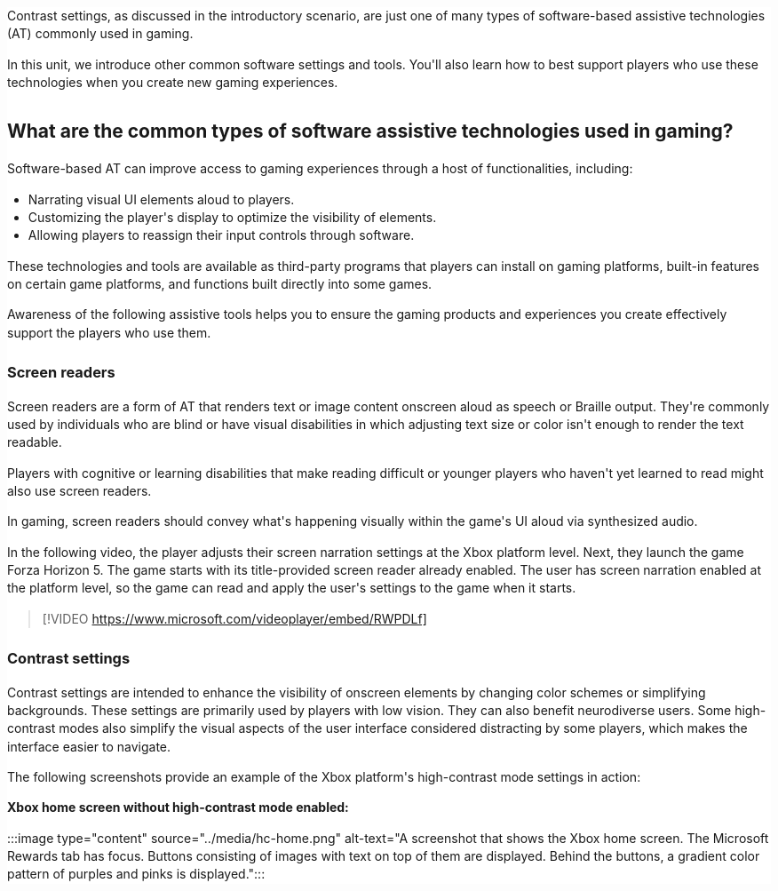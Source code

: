 Contrast settings, as discussed in the introductory scenario, are just one of many types of software-based assistive technologies (AT) commonly used in gaming.

In this unit, we introduce other common software settings and tools. You'll also learn how to best support players who use these technologies when you create new gaming experiences.

## What are the common types of software assistive technologies used in gaming?

Software-based AT can improve access to gaming experiences through a host of functionalities, including:

- Narrating visual UI elements aloud to players.
- Customizing the player's display to optimize the visibility of elements.
- Allowing players to reassign their input controls through software.

These technologies and tools are available as third-party programs that players can install on gaming platforms, built-in features on certain game platforms, and functions built directly into some games.

Awareness of the following assistive tools helps you to ensure the gaming products and experiences you create effectively support the players who use them.

### Screen readers

Screen readers are a form of AT that renders text or image content onscreen aloud as speech or Braille output. They're commonly used by individuals who are blind or have visual disabilities in which adjusting text size or color isn't enough to render the text readable.

Players with cognitive or learning disabilities that make reading difficult or younger players who haven't yet learned to read might also use screen readers.

In gaming, screen readers should convey what's happening visually within the game's UI aloud via synthesized audio.

In the following video, the player adjusts their screen narration settings at the Xbox platform level. Next, they launch the game Forza Horizon 5. The game starts with its title-provided screen reader already enabled. The user has screen narration enabled at the platform level, so the game can read and apply the user's settings to the game when it starts.

> [!VIDEO https://www.microsoft.com/videoplayer/embed/RWPDLf]

### Contrast settings

Contrast settings are intended to enhance the visibility of onscreen elements by changing color schemes or simplifying backgrounds. These settings are primarily used by players with low vision. They can also benefit neurodiverse users. Some high-contrast modes also simplify the visual aspects of the user interface considered distracting by some players, which makes the interface easier to navigate.

The following screenshots provide an example of the Xbox platform's high-contrast mode settings in action:

**Xbox home screen without high-contrast mode enabled:**

:::image type="content" source="../media/hc-home.png" alt-text="A screenshot that shows the Xbox home screen. The Microsoft Rewards tab has focus. Buttons consisting of images with text on top of them are displayed. Behind the buttons, a gradient color pattern of purples and pinks is displayed.":::
